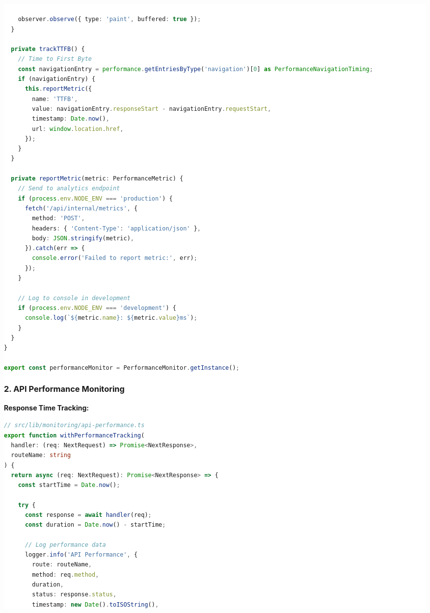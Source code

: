 ```typescript

    observer.observe({ type: 'paint', buffered: true });
  }

  private trackTTFB() {
    // Time to First Byte
    const navigationEntry = performance.getEntriesByType('navigation')[0] as PerformanceNavigationTiming;
    if (navigationEntry) {
      this.reportMetric({
        name: 'TTFB',
        value: navigationEntry.responseStart - navigationEntry.requestStart,
        timestamp: Date.now(),
        url: window.location.href,
      });
    }
  }

  private reportMetric(metric: PerformanceMetric) {
    // Send to analytics endpoint
    if (process.env.NODE_ENV === 'production') {
      fetch('/api/internal/metrics', {
        method: 'POST',
        headers: { 'Content-Type': 'application/json' },
        body: JSON.stringify(metric),
      }).catch(err => {
        console.error('Failed to report metric:', err);
      });
    }

    // Log to console in development
    if (process.env.NODE_ENV === 'development') {
      console.log(`${metric.name}: ${metric.value}ms`);
    }
  }
}

export const performanceMonitor = PerformanceMonitor.getInstance();
```

### 2. API Performance Monitoring

**Response Time Tracking:**
```typescript
// src/lib/monitoring/api-performance.ts
export function withPerformanceTracking(
  handler: (req: NextRequest) => Promise<NextResponse>,
  routeName: string
) {
  return async (req: NextRequest): Promise<NextResponse> => {
    const startTime = Date.now();
    
    try {
      const response = await handler(req);
      const duration = Date.now() - startTime;
      
      // Log performance data
      logger.info('API Performance', {
        route: routeName,
        method: req.method,
        duration,
        status: response.status,
        timestamp: new Date().toISOString(),
```